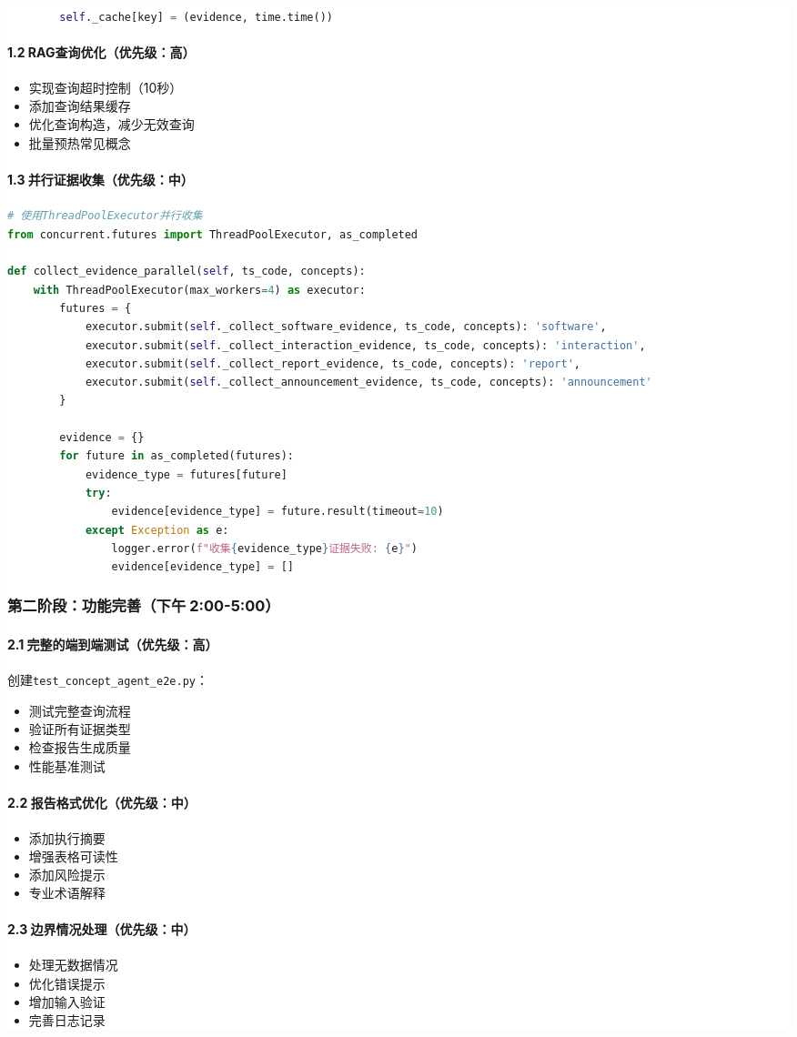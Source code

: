 ```python
        self._cache[key] = (evidence, time.time())
```

#### 1.2 RAG查询优化（优先级：高）
- 实现查询超时控制（10秒）
- 添加查询结果缓存
- 优化查询构造，减少无效查询
- 批量预热常见概念

#### 1.3 并行证据收集（优先级：中）
```python
# 使用ThreadPoolExecutor并行收集
from concurrent.futures import ThreadPoolExecutor, as_completed

def collect_evidence_parallel(self, ts_code, concepts):
    with ThreadPoolExecutor(max_workers=4) as executor:
        futures = {
            executor.submit(self._collect_software_evidence, ts_code, concepts): 'software',
            executor.submit(self._collect_interaction_evidence, ts_code, concepts): 'interaction',
            executor.submit(self._collect_report_evidence, ts_code, concepts): 'report',
            executor.submit(self._collect_announcement_evidence, ts_code, concepts): 'announcement'
        }
        
        evidence = {}
        for future in as_completed(futures):
            evidence_type = futures[future]
            try:
                evidence[evidence_type] = future.result(timeout=10)
            except Exception as e:
                logger.error(f"收集{evidence_type}证据失败: {e}")
                evidence[evidence_type] = []
```

### 第二阶段：功能完善（下午 2:00-5:00）

#### 2.1 完整的端到端测试（优先级：高）
创建`test_concept_agent_e2e.py`：
- 测试完整查询流程
- 验证所有证据类型
- 检查报告生成质量
- 性能基准测试

#### 2.2 报告格式优化（优先级：中）
- 添加执行摘要
- 增强表格可读性
- 添加风险提示
- 专业术语解释

#### 2.3 边界情况处理（优先级：中）
- 处理无数据情况
- 优化错误提示
- 增加输入验证
- 完善日志记录

